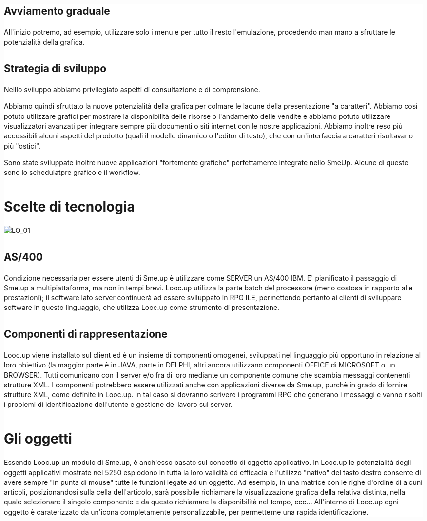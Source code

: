 ## Avviamento graduale
All'inizio potremo, ad esempio, utilizzare solo i menu e per tutto il resto l'emulazione, procedendo man mano a sfruttare le potenzialità della grafica.

## Strategia di sviluppo

Nelllo sviluppo abbiamo privilegiato aspetti di consultazione e di comprensione.

Abbiamo quindi sfruttato la nuove potenzialità della grafica per colmare le lacune della presentazione "a caratteri". Abbiamo così potuto utilizzare grafici per mostrare la disponibilità delle risorse o l'andamento delle vendite e abbiamo potuto utilizzare visualizzatori avanzati per integrare sempre più documenti o siti internet con le nostre applicazioni.
Abbiamo inoltre reso più accessibili alcuni aspetti del prodotto (quali il modello dinamico o l'editor di testo), che con un'interfaccia a caratteri risultavano più "ostici".

Sono state sviluppate inoltre nuove applicazioni "fortemente grafiche" perfettamente integrate nello SmeUp. Alcune di queste sono lo schedulatpre grafico e il workflow.

# Scelte di tecnologia
![LO_01](http://doc.smeup.com/immagini/MBDOC_VIS-LO_001/LO_01.png)
## AS/400
Condizione necessaria per essere utenti di Sme.up è utilizzare come SERVER un AS/400 IBM.
E' pianificato il passaggio di Sme.up a multipiattaforma, ma non in tempi brevi.
Looc.up utilizza la parte batch del processore (meno costosa in rapporto alle prestazioni); il software lato server continuerà ad essere sviluppato in RPG ILE, permettendo pertanto ai clienti di sviluppare software in questo linguaggio, che utilizza Looc.up come strumento di presentazione.

## Componenti di rappresentazione
Looc.up viene installato sul client ed è un insieme di componenti omogenei, sviluppati nel linguaggio più opportuno in relazione al loro obiettivo (la maggior parte è in JAVA, parte in DELPHI, altri ancora utilizzano componenti OFFICE di MICROSOFT o un BROWSER). Tutti comunicano con il server e/o fra di loro mediante un componente comune che scambia messaggi contenenti strutture XML.
I componenti potrebbero essere utilizzati anche con applicazioni diverse da Sme.up, purchè in grado di fornire strutture XML, come definite in Looc.up. In tal caso si dovranno scrivere i programmi RPG che generano i messaggi e vanno risolti i problemi di identificazione dell'utente e gestione del lavoro sul server.

# Gli oggetti
Essendo Looc.up un modulo di Sme.up, è anch'esso basato sul concetto di oggetto applicativo.
In Looc.up le potenzialità degli oggetti applicativi mostrate nel 5250 esplodono in tutta la loro validità ed efficacia e l'utilizzo "nativo" del tasto destro consente di avere sempre "in punta di mouse" tutte le funzioni legate ad un oggetto.
Ad esempio, in una matrice con le righe d'ordine di alcuni articoli, posizionandosi sulla cella dell'articolo, sarà possibile richiamare la visualizzazione grafica della relativa distinta, nella quale selezionare il singolo componente e da questo richiamare la disponibilità nel tempo, ecc...
All'interno di Looc.up ogni oggetto è caraterizzato da un'icona completamente personalizzabile, per permetterne una rapida identificazione.
